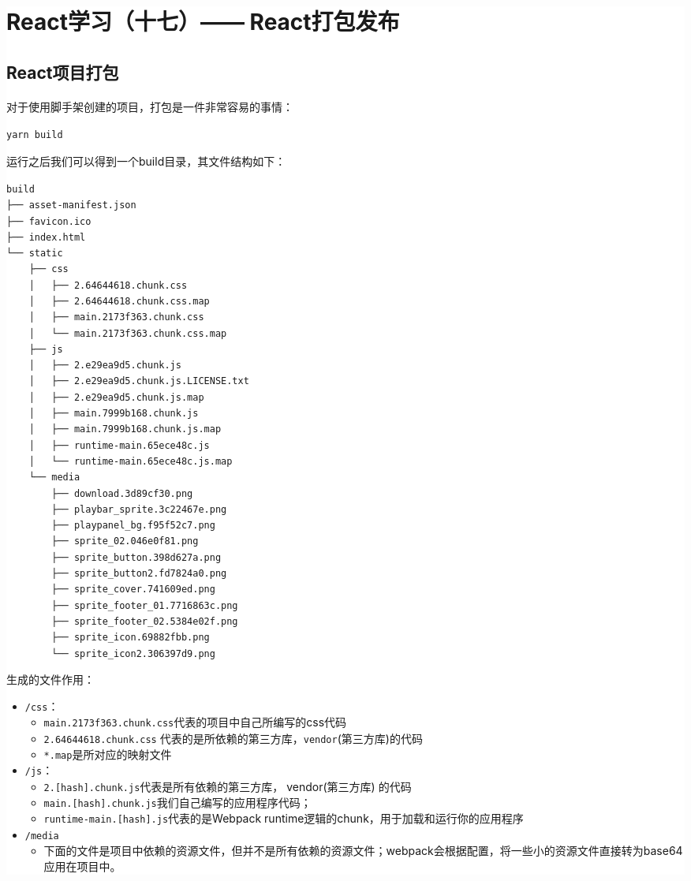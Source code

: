 # React学习（十七）—— React打包发布

## React项目打包

对于使用脚手架创建的项目，打包是一件非常容易的事情：

```react
yarn build
```

运行之后我们可以得到一个build目录，其文件结构如下：

```
build
├── asset-manifest.json
├── favicon.ico
├── index.html
└── static
    ├── css
    │   ├── 2.64644618.chunk.css
    │   ├── 2.64644618.chunk.css.map
    │   ├── main.2173f363.chunk.css
    │   └── main.2173f363.chunk.css.map
    ├── js
    │   ├── 2.e29ea9d5.chunk.js
    │   ├── 2.e29ea9d5.chunk.js.LICENSE.txt
    │   ├── 2.e29ea9d5.chunk.js.map
    │   ├── main.7999b168.chunk.js
    │   ├── main.7999b168.chunk.js.map
    │   ├── runtime-main.65ece48c.js
    │   └── runtime-main.65ece48c.js.map
    └── media
        ├── download.3d89cf30.png
        ├── playbar_sprite.3c22467e.png
        ├── playpanel_bg.f95f52c7.png
        ├── sprite_02.046e0f81.png
        ├── sprite_button.398d627a.png
        ├── sprite_button2.fd7824a0.png
        ├── sprite_cover.741609ed.png
        ├── sprite_footer_01.7716863c.png
        ├── sprite_footer_02.5384e02f.png
        ├── sprite_icon.69882fbb.png
        └── sprite_icon2.306397d9.png
```

生成的文件作用：

* `/css`：
  * `main.2173f363.chunk.css`代表的项目中自己所编写的css代码
  * `2.64644618.chunk.css` 代表的是所依赖的第三方库，`vendor`(第三方库)的代码
  * `*.map`是所对应的映射文件
* `/js`：
  * `2.[hash].chunk.js`代表是所有依赖的第三方库， vendor(第三方库) 的代码
  * `main.[hash].chunk.js`我们自己编写的应用程序代码；
  * `runtime-main.[hash].js`代表的是Webpack runtime逻辑的chunk，用于加载和运行你的应用程序
* `/media`
  * 下面的文件是项目中依赖的资源文件，但并不是所有依赖的资源文件；webpack会根据配置，将一些小的资源文件直接转为base64应用在项目中。
